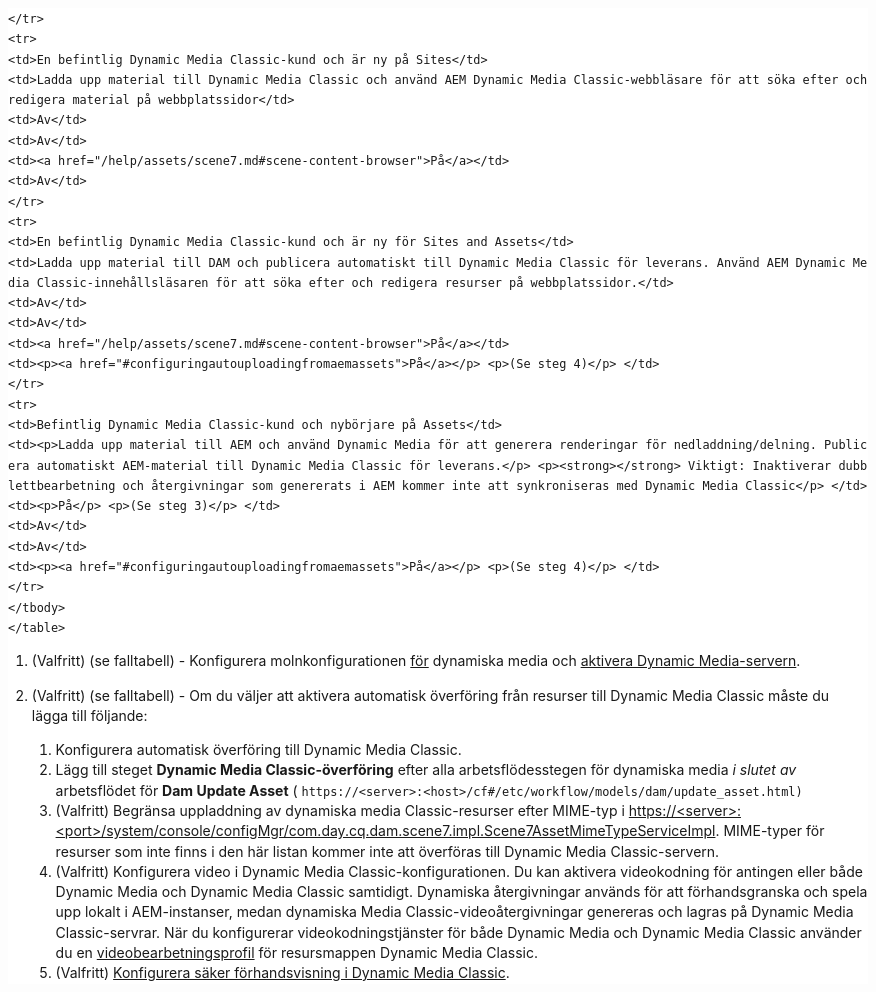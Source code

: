     </tr>
    <tr>
    <td>En befintlig Dynamic Media Classic-kund och är ny på Sites</td>
    <td>Ladda upp material till Dynamic Media Classic och använd AEM Dynamic Media Classic-webbläsare för att söka efter och redigera material på webbplatssidor</td>
    <td>Av</td>
    <td>Av</td>
    <td><a href="/help/assets/scene7.md#scene-content-browser">På</a></td>
    <td>Av</td>
    </tr>
    <tr>
    <td>En befintlig Dynamic Media Classic-kund och är ny för Sites and Assets</td>
    <td>Ladda upp material till DAM och publicera automatiskt till Dynamic Media Classic för leverans. Använd AEM Dynamic Media Classic-innehållsläsaren för att söka efter och redigera resurser på webbplatssidor.</td>
    <td>Av</td>
    <td>Av</td>
    <td><a href="/help/assets/scene7.md#scene-content-browser">På</a></td>
    <td><p><a href="#configuringautouploadingfromaemassets">På</a></p> <p>(Se steg 4)</p> </td>
    </tr>
    <tr>
    <td>Befintlig Dynamic Media Classic-kund och nybörjare på Assets</td>
    <td><p>Ladda upp material till AEM och använd Dynamic Media för att generera renderingar för nedladdning/delning. Publicera automatiskt AEM-material till Dynamic Media Classic för leverans.</p> <p><strong></strong> Viktigt: Inaktiverar dubblettbearbetning och återgivningar som genererats i AEM kommer inte att synkroniseras med Dynamic Media Classic</p> </td>
    <td><p>På</p> <p>(Se steg 3)</p> </td>
    <td>Av</td>
    <td>Av</td>
    <td><p><a href="#configuringautouploadingfromaemassets">På</a></p> <p>(Se steg 4)</p> </td>
    </tr>
    </tbody>
    </table>

1. (Valfritt) (se falltabell) - Konfigurera molnkonfigurationen [för](/help/assets/config-dynamic.md) dynamiska media och [aktivera Dynamic Media-servern](/help/assets/config-dynamic.md).
1. (Valfritt) (se falltabell) - Om du väljer att aktivera automatisk överföring från resurser till Dynamic Media Classic måste du lägga till följande:

   1. Konfigurera automatisk överföring till Dynamic Media Classic.
   1. Lägg till steget **Dynamic Media Classic-överföring** efter alla arbetsflödesstegen för dynamiska media *i slutet av* arbetsflödet för **Dam Update Asset** ( `https://<server>:<host>/cf#/etc/workflow/models/dam/update_asset.html)`
   1. (Valfritt) Begränsa uppladdning av dynamiska media Classic-resurser efter MIME-typ i [https://&lt;server>:&lt;port>/system/console/configMgr/com.day.cq.dam.scene7.impl.Scene7AssetMimeTypeServiceImpl](http://localhost:4502/system/console/configMgr/com.day.cq.dam.scene7.impl.Scene7AssetMimeTypeServiceImpl). MIME-typer för resurser som inte finns i den här listan kommer inte att överföras till Dynamic Media Classic-servern.
   1. (Valfritt) Konfigurera video i Dynamic Media Classic-konfigurationen. Du kan aktivera videokodning för antingen eller både Dynamic Media och Dynamic Media Classic samtidigt. Dynamiska återgivningar används för att förhandsgranska och spela upp lokalt i AEM-instanser, medan dynamiska Media Classic-videoåtergivningar genereras och lagras på Dynamic Media Classic-servrar. När du konfigurerar videokodningstjänster för både Dynamic Media och Dynamic Media Classic använder du en [videobearbetningsprofil](/help/assets/video-profiles.md) för resursmappen Dynamic Media Classic.
   1. (Valfritt) [Konfigurera säker förhandsvisning i Dynamic Media Classic](/help/sites-administering/scene7.md#configuring-the-state-published-unpublished-of-assets-pushed-to-scene).
